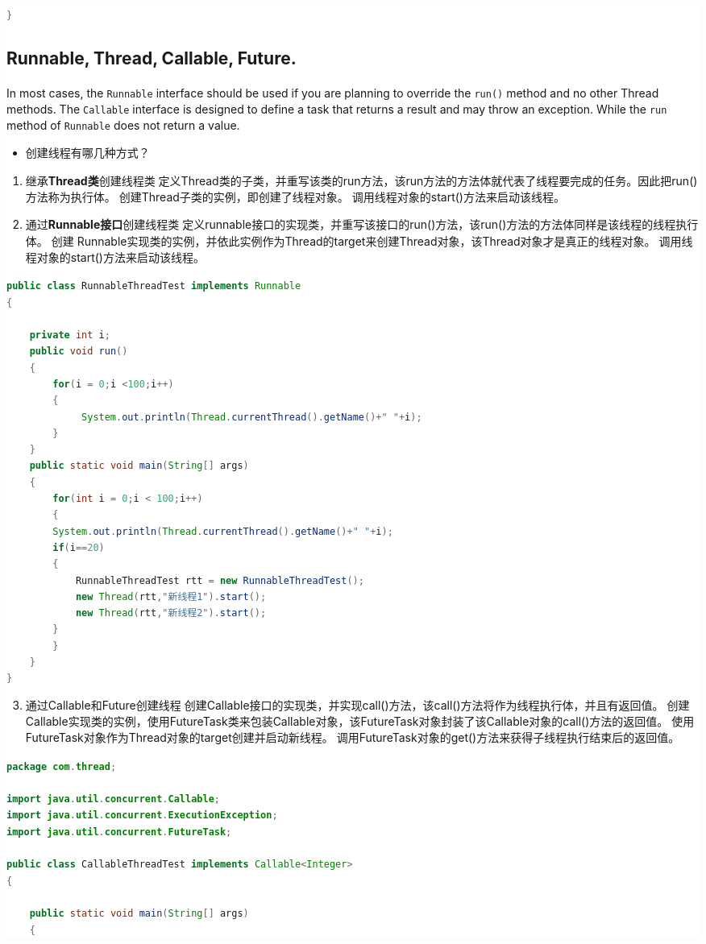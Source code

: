 ```java
}
```

## Runnable, Thread, Callable, Future.
In most cases, the `Runnable` interface should be used if you are planning to override the `run()` method and no other Thread methods.
The `Callable` interface is designed to define a task that returns a result and may throw an exception. While the `run` method of `Runnable` does not return a value.

- 创建线程有哪几种方式？
1. 继承**Thread类**创建线程类
定义Thread类的子类，并重写该类的run方法，该run方法的方法体就代表了线程要完成的任务。因此把run()方法称为执行体。
创建Thread子类的实例，即创建了线程对象。
调用线程对象的start()方法来启动该线程。

2. 通过**Runnable接口**创建线程类
定义runnable接口的实现类，并重写该接口的run()方法，该run()方法的方法体同样是该线程的线程执行体。
创建 Runnable实现类的实例，并依此实例作为Thread的target来创建Thread对象，该Thread对象才是真正的线程对象。
调用线程对象的start()方法来启动该线程。
```java
public class RunnableThreadTest implements Runnable
{

	private int i;
	public void run()
	{
		for(i = 0;i <100;i++)
		{
			 System.out.println(Thread.currentThread().getName()+" "+i);
		}
	}
	public static void main(String[] args)
	{
		for(int i = 0;i < 100;i++)
		{
        System.out.println(Thread.currentThread().getName()+" "+i);
        if(i==20)
        {
            RunnableThreadTest rtt = new RunnableThreadTest();
            new Thread(rtt,"新线程1").start();
            new Thread(rtt,"新线程2").start();
        }
		}
	}
}
```

3. 通过Callable和Future创建线程
创建Callable接口的实现类，并实现call()方法，该call()方法将作为线程执行体，并且有返回值。
创建Callable实现类的实例，使用FutureTask类来包装Callable对象，该FutureTask对象封装了该Callable对象的call()方法的返回值。
使用FutureTask对象作为Thread对象的target创建并启动新线程。
调用FutureTask对象的get()方法来获得子线程执行结束后的返回值。
```java
package com.thread;

import java.util.concurrent.Callable;
import java.util.concurrent.ExecutionException;
import java.util.concurrent.FutureTask;

public class CallableThreadTest implements Callable<Integer>
{

	public static void main(String[] args)
	{
```